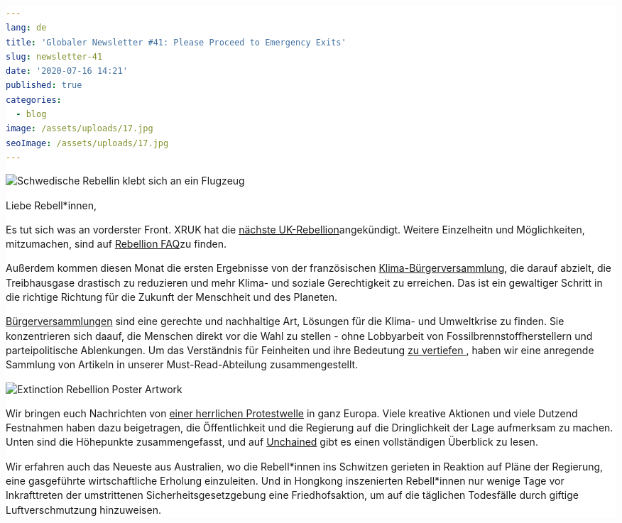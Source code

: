 ```yaml
---
lang: de
title: 'Globaler Newsletter #41: Please Proceed to Emergency Exits'
slug: newsletter-41
date: '2020-07-16 14:21'
published: true
categories:
  - blog
image: /assets/uploads/17.jpg
seoImage: /assets/uploads/17.jpg
---
```

![Schwedische Rebellin klebt sich an ein Flugzeug](/assets/uploads/17.jpg)

Liebe Rebell*innen,

Es tut sich was an vorderster Front. XRUK hat die [nächste
UK-Rebellion](https://rebellion.earth/uk-rebellion-2020/)angekündigt.
Weitere Einzelheitn und Möglichkeiten, mitzumachen, sind auf [Rebellion
FAQ](https://rebellion.earth/uk-rebellion-2020/faqs/)zu finden.

Außerdem kommen diesen Monat die ersten Ergebnisse von der französischen
[Klima-Bürgerversammlung](https://www.franceinter.fr/environnement/les-150-propositions-de-la-convention-citoyenne-sur-le-climat),
die darauf abzielt, die Treibhausgase drastisch zu reduzieren und mehr
Klima- und soziale Gerechtigkeit zu erreichen. Das ist ein gewaltiger
Schritt in die richtige Richtung für die Zukunft der Menschheit und des
Planeten.

[Bürgerversammlungen](https://xrcitizensassembly.uk/) sind eine gerechte und
nachhaltige Art, Lösungen für die Klima- und Umweltkrise zu finden. Sie
konzentrieren sich daauf, die Menschen direkt vor die Wahl zu stellen - ohne
Lobbyarbeit von Fossilbrennstoffherstellern und parteipolitische
Ablenkungen. Um das Verständnis für Feinheiten und ihre Bedeutung [zu
vertiefen ](https://xrcitizensassembly.uk/why-is-xr-asking-for-a-ca/), haben
wir eine anregende Sammlung von Artikeln in unserer Must-Read-Abteilung
zusammengestellt.

![Extinction Rebellion Poster Artwork](/assets/uploads/4.png)

Wir bringen euch Nachrichten von [einer herrlichen
Protestwelle](https://subscribe.organise.earth/archive/VOsxeuq2q/94Beob9D/Asln9ADL?locale=en-USlocale=en-US)
in ganz Europa. Viele kreative Aktionen und viele Dutzend Festnahmen haben
dazu beigetragen, die Öffentlichkeit und die Regierung auf die Dringlichkeit
der Lage aufmerksam zu machen. Unten sind die Höhepunkte zusammengefasst,
und auf
[Unchained](https://rebellion.global/blog/2020/07/16/xr-unchained-16/) gibt
es einen vollständigen Überblick zu lesen.

Wir erfahren auch das Neueste aus Australien, wo die Rebell\*innen ins
Schwitzen gerieten in Reaktion auf Pläne der Regierung, eine gasgeführte
wirtschaftliche Erholung einzuleiten. Und in Hongkong inszenierten
Rebell\*innen nur wenige Tage vor Inkrafttreten der umstrittenen
Sicherheitsgesetzgebung eine Friedhofsaktion, um auf die täglichen
Todesfälle durch giftige Luftverschmutzung hinzuweisen.
